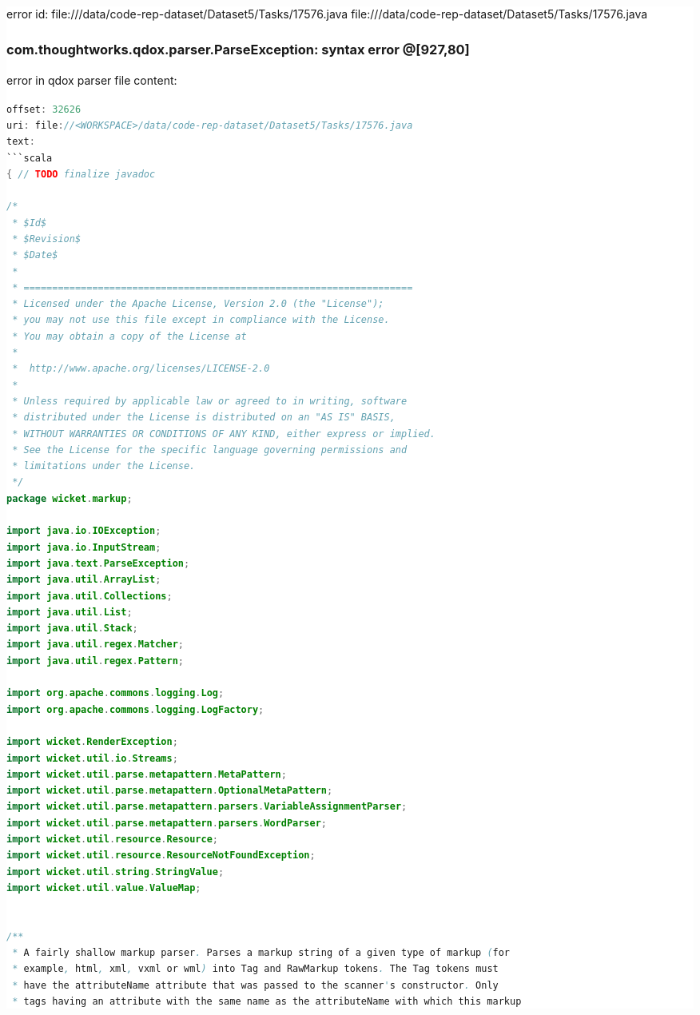 error id: file://<WORKSPACE>/data/code-rep-dataset/Dataset5/Tasks/17576.java
file://<WORKSPACE>/data/code-rep-dataset/Dataset5/Tasks/17576.java
### com.thoughtworks.qdox.parser.ParseException: syntax error @[927,80]

error in qdox parser
file content:
```java
offset: 32626
uri: file://<WORKSPACE>/data/code-rep-dataset/Dataset5/Tasks/17576.java
text:
```scala
{ // TODO finalize javadoc

/*
 * $Id$
 * $Revision$
 * $Date$
 *
 * ====================================================================
 * Licensed under the Apache License, Version 2.0 (the "License");
 * you may not use this file except in compliance with the License.
 * You may obtain a copy of the License at
 *
 *  http://www.apache.org/licenses/LICENSE-2.0
 *
 * Unless required by applicable law or agreed to in writing, software
 * distributed under the License is distributed on an "AS IS" BASIS,
 * WITHOUT WARRANTIES OR CONDITIONS OF ANY KIND, either express or implied.
 * See the License for the specific language governing permissions and
 * limitations under the License.
 */
package wicket.markup;

import java.io.IOException;
import java.io.InputStream;
import java.text.ParseException;
import java.util.ArrayList;
import java.util.Collections;
import java.util.List;
import java.util.Stack;
import java.util.regex.Matcher;
import java.util.regex.Pattern;

import org.apache.commons.logging.Log;
import org.apache.commons.logging.LogFactory;

import wicket.RenderException;
import wicket.util.io.Streams;
import wicket.util.parse.metapattern.MetaPattern;
import wicket.util.parse.metapattern.OptionalMetaPattern;
import wicket.util.parse.metapattern.parsers.VariableAssignmentParser;
import wicket.util.parse.metapattern.parsers.WordParser;
import wicket.util.resource.Resource;
import wicket.util.resource.ResourceNotFoundException;
import wicket.util.string.StringValue;
import wicket.util.value.ValueMap;


/**
 * A fairly shallow markup parser. Parses a markup string of a given type of markup (for
 * example, html, xml, vxml or wml) into Tag and RawMarkup tokens. The Tag tokens must
 * have the attributeName attribute that was passed to the scanner's constructor. Only
 * tags having an attribute with the same name as the attributeName with which this markup
```